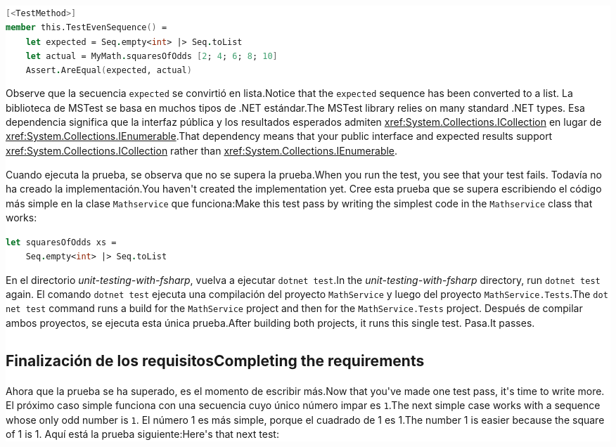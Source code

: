 ```fsharp
[<TestMethod>]
member this.TestEvenSequence() =
    let expected = Seq.empty<int> |> Seq.toList
    let actual = MyMath.squaresOfOdds [2; 4; 6; 8; 10]
    Assert.AreEqual(expected, actual)
```

<span data-ttu-id="c0719-147">Observe que la secuencia `expected` se convirtió en lista.</span><span class="sxs-lookup"><span data-stu-id="c0719-147">Notice that the `expected` sequence has been converted to a list.</span></span> <span data-ttu-id="c0719-148">La biblioteca de MSTest se basa en muchos tipos de .NET estándar.</span><span class="sxs-lookup"><span data-stu-id="c0719-148">The MSTest library relies on many standard .NET types.</span></span> <span data-ttu-id="c0719-149">Esa dependencia significa que la interfaz pública y los resultados esperados admiten <xref:System.Collections.ICollection> en lugar de <xref:System.Collections.IEnumerable>.</span><span class="sxs-lookup"><span data-stu-id="c0719-149">That dependency means that your public interface and expected results support <xref:System.Collections.ICollection> rather than <xref:System.Collections.IEnumerable>.</span></span>

<span data-ttu-id="c0719-150">Cuando ejecuta la prueba, se observa que no se supera la prueba.</span><span class="sxs-lookup"><span data-stu-id="c0719-150">When you run the test, you see that your test fails.</span></span> <span data-ttu-id="c0719-151">Todavía no ha creado la implementación.</span><span class="sxs-lookup"><span data-stu-id="c0719-151">You haven't created the implementation yet.</span></span> <span data-ttu-id="c0719-152">Cree esta prueba que se supera escribiendo el código más simple en la clase `Mathservice` que funciona:</span><span class="sxs-lookup"><span data-stu-id="c0719-152">Make this test pass by writing the simplest code in the `Mathservice` class that works:</span></span>

```fsharp
let squaresOfOdds xs =
    Seq.empty<int> |> Seq.toList
```

<span data-ttu-id="c0719-153">En el directorio *unit-testing-with-fsharp*, vuelva a ejecutar `dotnet test`.</span><span class="sxs-lookup"><span data-stu-id="c0719-153">In the *unit-testing-with-fsharp* directory, run `dotnet test` again.</span></span> <span data-ttu-id="c0719-154">El comando `dotnet test` ejecuta una compilación del proyecto `MathService` y luego del proyecto `MathService.Tests`.</span><span class="sxs-lookup"><span data-stu-id="c0719-154">The `dotnet test` command runs a build for the `MathService` project and then for the `MathService.Tests` project.</span></span> <span data-ttu-id="c0719-155">Después de compilar ambos proyectos, se ejecuta esta única prueba.</span><span class="sxs-lookup"><span data-stu-id="c0719-155">After building both projects, it runs this single test.</span></span> <span data-ttu-id="c0719-156">Pasa.</span><span class="sxs-lookup"><span data-stu-id="c0719-156">It passes.</span></span>

## <a name="completing-the-requirements"></a><span data-ttu-id="c0719-157">Finalización de los requisitos</span><span class="sxs-lookup"><span data-stu-id="c0719-157">Completing the requirements</span></span>

<span data-ttu-id="c0719-158">Ahora que la prueba se ha superado, es el momento de escribir más.</span><span class="sxs-lookup"><span data-stu-id="c0719-158">Now that you've made one test pass, it's time to write more.</span></span> <span data-ttu-id="c0719-159">El próximo caso simple funciona con una secuencia cuyo único número impar es `1`.</span><span class="sxs-lookup"><span data-stu-id="c0719-159">The next simple case works with a sequence whose only odd number is `1`.</span></span> <span data-ttu-id="c0719-160">El número 1 es más simple, porque el cuadrado de 1 es 1.</span><span class="sxs-lookup"><span data-stu-id="c0719-160">The number 1 is easier because the square of 1 is 1.</span></span> <span data-ttu-id="c0719-161">Aquí está la prueba siguiente:</span><span class="sxs-lookup"><span data-stu-id="c0719-161">Here's that next test:</span></span>
